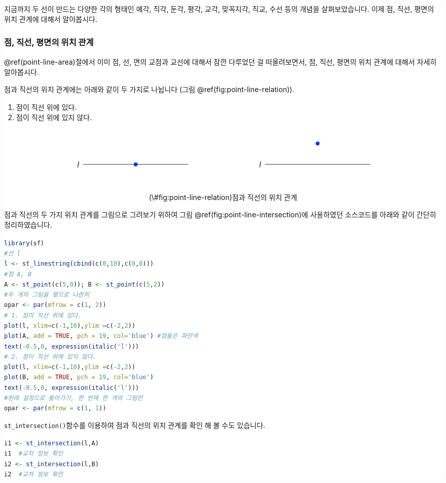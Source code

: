 지금까지 두 선이 만드는 다양한 각의 형태인 예각, 직각, 둔각, 평각, 교각, 맞꼭지각, 직교, 수선 등의 개념을 살펴보았습니다. 이제 점, 직선, 평면의 위치 관계에 대해서 알아봅시다.

### 점, 직선, 평면의 위치 관계


\@ref(point-line-area)절에서 이미 점, 선, 면의 교점과 교선에 대해서 잠깐 다루었던 걸 떠올려보면서, 점, 직선, 평면의 위치 관계에 대해서 자세히 알아봅시다.

 
점과 직선의 위치 관계에는 아래와 같이 두 가지로 나뉩니다 (그림 \@ref(fig:point-line-relation)).

1. 점이 직선 위에 있다.
1. 점이 직선 위에 있지 않다.

<div class="figure" style="text-align: center">
<img src="images/0516_point-line-relation.png" alt="점과 직선의 위치 관계" width="70%" />
<p class="caption">(\#fig:point-line-relation)점과 직선의 위치 관계</p>
</div>

점과 직선의 두 가지 위치 관계를 그림으로 그려보기 위하여 그림 \@ref(fig:point-line-intersection)에 사용하였던 소스코드를 아래와 같이 간단히 정리하였습니다.


```r
library(sf)
#선 l
l <- st_linestring(cbind(c(0,10),c(0,0)))
#점 A, B
A <- st_point(c(5,0)); B <- st_point(c(5,2))
#두 개의 그림을 옆으로 나란히
opar <- par(mfrow = c(1, 2)) 
# 1. 점이 직선 위에 있다.
plot(l, xlim=c(-1,10),ylim =c(-2,2))
plot(A, add = TRUE, pch = 19, col='blue') #점들은 파란색
text(-0.5,0, expression(italic('l')))
# 2. 점이 직선 위에 있지 않다.
plot(l, xlim=c(-1,10),ylim =c(-2,2))
plot(B, add = TRUE, pch = 19, col='blue')
text(-0.5,0, expression(italic('l')))
#원래 설정으로 돌아가기, 한 번에 한 개의 그림만
opar <- par(mfrow = c(1, 1)) 
```

```st_intersection()```함수를 이용하여 점과 직선의 위치 관계를 확인 해 볼 수도 있습니다.


```r
i1 <- st_intersection(l,A)
i1  #교차 정보 확인
i2 <- st_intersection(l,B)
i2  #교차 정보 확인
```
